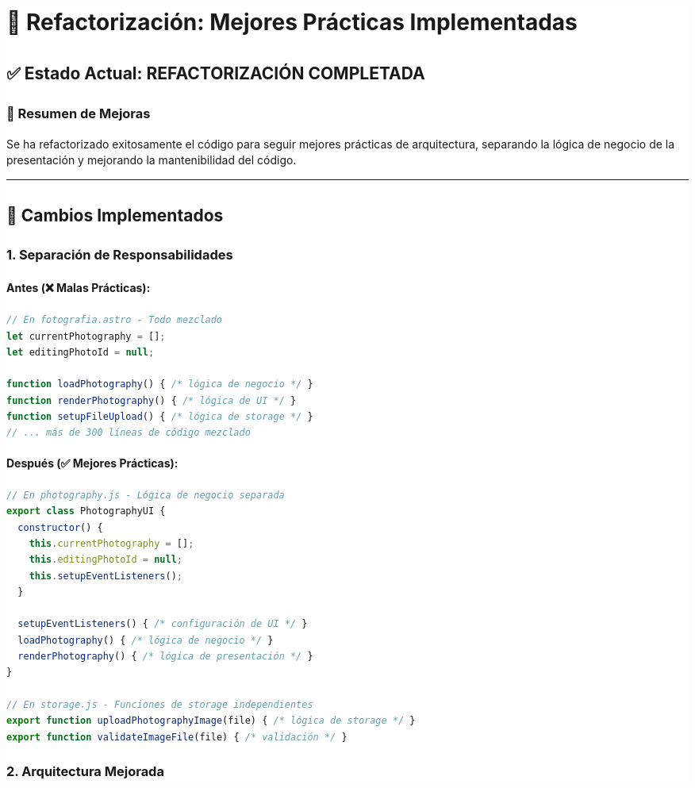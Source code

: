 # 🔧 Refactorización: Mejores Prácticas Implementadas

## ✅ Estado Actual: **REFACTORIZACIÓN COMPLETADA**

### 🎯 Resumen de Mejoras

Se ha refactorizado exitosamente el código para seguir mejores prácticas de arquitectura, separando la lógica de negocio de la presentación y mejorando la mantenibilidad del código.

---

## 🔄 Cambios Implementados

### 1. **Separación de Responsabilidades**

#### **Antes (❌ Malas Prácticas):**
```javascript
// En fotografia.astro - Todo mezclado
let currentPhotography = [];
let editingPhotoId = null;

function loadPhotography() { /* lógica de negocio */ }
function renderPhotography() { /* lógica de UI */ }
function setupFileUpload() { /* lógica de storage */ }
// ... más de 300 líneas de código mezclado
```

#### **Después (✅ Mejores Prácticas):**
```javascript
// En photography.js - Lógica de negocio separada
export class PhotographyUI {
  constructor() {
    this.currentPhotography = [];
    this.editingPhotoId = null;
    this.setupEventListeners();
  }
  
  setupEventListeners() { /* configuración de UI */ }
  loadPhotography() { /* lógica de negocio */ }
  renderPhotography() { /* lógica de presentación */ }
}

// En storage.js - Funciones de storage independientes
export function uploadPhotographyImage(file) { /* lógica de storage */ }
export function validateImageFile(file) { /* validación */ }
```

### 2. **Arquitectura Mejorada**
